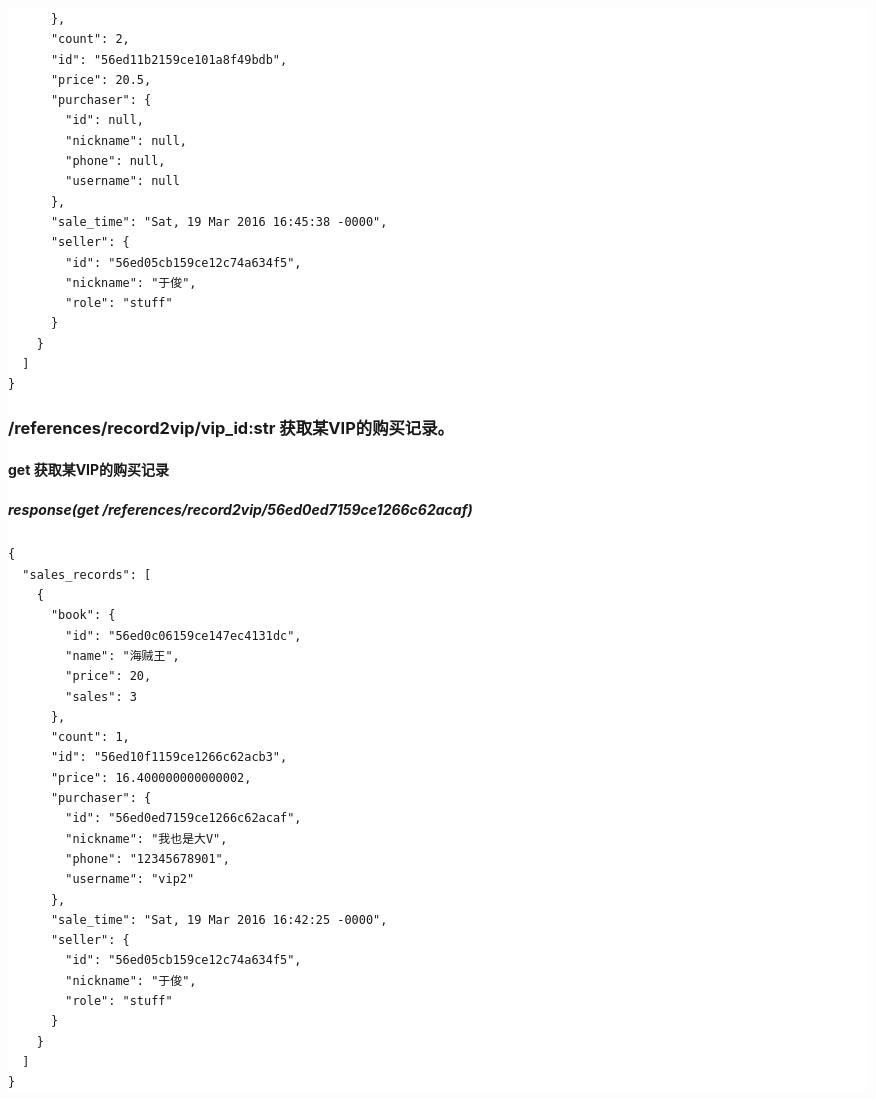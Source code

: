 ```
      },
      "count": 2,
      "id": "56ed11b2159ce101a8f49bdb",
      "price": 20.5,
      "purchaser": {
        "id": null,
        "nickname": null,
        "phone": null,
        "username": null
      },
      "sale_time": "Sat, 19 Mar 2016 16:45:38 -0000",
      "seller": {
        "id": "56ed05cb159ce12c74a634f5",
        "nickname": "于俊",
        "role": "stuff"
      }
    }
  ]
}
```

### /references/record2vip/vip_id:str <span id="record2vip">获取某VIP的购买记录。</span> 

#### get 获取某VIP的购买记录
##### response(get /references/record2vip/56ed0ed7159ce1266c62acaf)
```
{
  "sales_records": [
    {
      "book": {
        "id": "56ed0c06159ce147ec4131dc",
        "name": "海贼王",
        "price": 20,
        "sales": 3
      },
      "count": 1,
      "id": "56ed10f1159ce1266c62acb3",
      "price": 16.400000000000002,
      "purchaser": {
        "id": "56ed0ed7159ce1266c62acaf",
        "nickname": "我也是大V",
        "phone": "12345678901",
        "username": "vip2"
      },
      "sale_time": "Sat, 19 Mar 2016 16:42:25 -0000",
      "seller": {
        "id": "56ed05cb159ce12c74a634f5",
        "nickname": "于俊",
        "role": "stuff"
      }
    }
  ]
}
```
